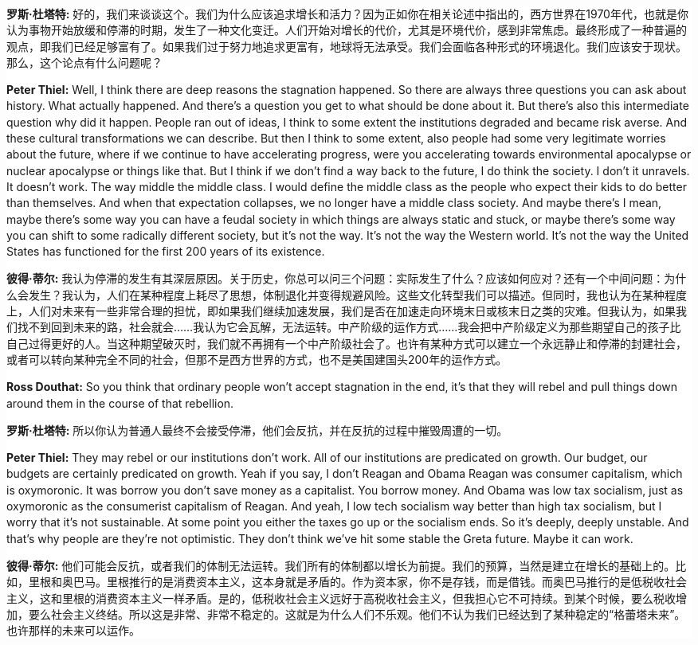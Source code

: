 **罗斯·杜塔特:**
好的，我们来谈谈这个。我们为什么应该追求增长和活力？因为正如你在相关论述中指出的，西方世界在1970年代，也就是你认为事物开始放缓和停滞的时期，发生了一种文化变迁。人们开始对增长的代价，尤其是环境代价，感到非常焦虑。最终形成了一种普遍的观点，即我们已经足够富有了。如果我们过于努力地追求更富有，地球将无法承受。我们会面临各种形式的环境退化。我们应该安于现状。那么，这个论点有什么问题呢？

**Peter Thiel:** Well, I think there are deep reasons the stagnation
happened. So there are always three questions you can ask about history.
What actually happened. And there’s a question you get to what should be
done about it. But there’s also this intermediate question why did it
happen. People ran out of ideas, I think to some extent the institutions
degraded and became risk averse. And these cultural transformations we
can describe. But then I think to some extent, also people had some very
legitimate worries about the future, where if we continue to have
accelerating progress, were you accelerating towards environmental
apocalypse or nuclear apocalypse or things like that. But I think if we
don’t find a way back to the future, I do think the society. I don’t it
unravels. It doesn’t work. The way middle the middle class. I would
define the middle class as the people who expect their kids to do better
than themselves. And when that expectation collapses, we no longer have
a middle class society. And maybe there’s I mean, maybe there’s some way
you can have a feudal society in which things are always static and
stuck, or maybe there’s some way you can shift to some radically
different society, but it’s not the way. It’s not the way the Western
world. It’s not the way the United States has functioned for the first
200 years of its existence.

**彼得·蒂尔:**
我认为停滞的发生有其深层原因。关于历史，你总可以问三个问题：实际发生了什么？应该如何应对？还有一个中间问题：为什么会发生？我认为，人们在某种程度上耗尽了思想，体制退化并变得规避风险。这些文化转型我们可以描述。但同时，我也认为在某种程度上，人们对未来有一些非常合理的担忧，即如果我们继续加速发展，我们是否在加速走向环境末日或核末日之类的灾难。但我认为，如果我们找不到回到未来的路，社会就会……我认为它会瓦解，无法运转。中产阶级的运作方式……我会把中产阶级定义为那些期望自己的孩子比自己过得更好的人。当这种期望破灭时，我们就不再拥有一个中产阶级社会了。也许有某种方式可以建立一个永远静止和停滞的封建社会，或者可以转向某种完全不同的社会，但那不是西方世界的方式，也不是美国建国头200年的运作方式。

**Ross Douthat:** So you think that ordinary people won’t accept
stagnation in the end, it’s that they will rebel and pull things down
around them in the course of that rebellion.

**罗斯·杜塔特:**
所以你认为普通人最终不会接受停滞，他们会反抗，并在反抗的过程中摧毁周遭的一切。

**Peter Thiel:** They may rebel or our institutions don’t work. All of
our institutions are predicated on growth. Our budget, our budgets are
certainly predicated on growth. Yeah if you say, I don’t Reagan and
Obama Reagan was consumer capitalism, which is oxymoronic. It was borrow
you don’t save money as a capitalist. You borrow money. And Obama was
low tax socialism, just as oxymoronic as the consumerist capitalism of
Reagan. And yeah, I low tech socialism way better than high tax
socialism, but I worry that it’s not sustainable. At some point you
either the taxes go up or the socialism ends. So it’s deeply, deeply
unstable. And that’s why people are they’re not optimistic. They don’t
think we’ve hit some stable the Greta future. Maybe it can work.

**彼得·蒂尔:**
他们可能会反抗，或者我们的体制无法运转。我们所有的体制都以增长为前提。我们的预算，当然是建立在增长的基础上的。比如，里根和奥巴马。里根推行的是消费资本主义，这本身就是矛盾的。作为资本家，你不是存钱，而是借钱。而奥巴马推行的是低税收社会主义，这和里根的消费资本主义一样矛盾。是的，低税收社会主义远好于高税收社会主义，但我担心它不可持续。到某个时候，要么税收增加，要么社会主义终结。所以这是非常、非常不稳定的。这就是为什么人们不乐观。他们不认为我们已经达到了某种稳定的“格蕾塔未来”。也许那样的未来可以运作。
